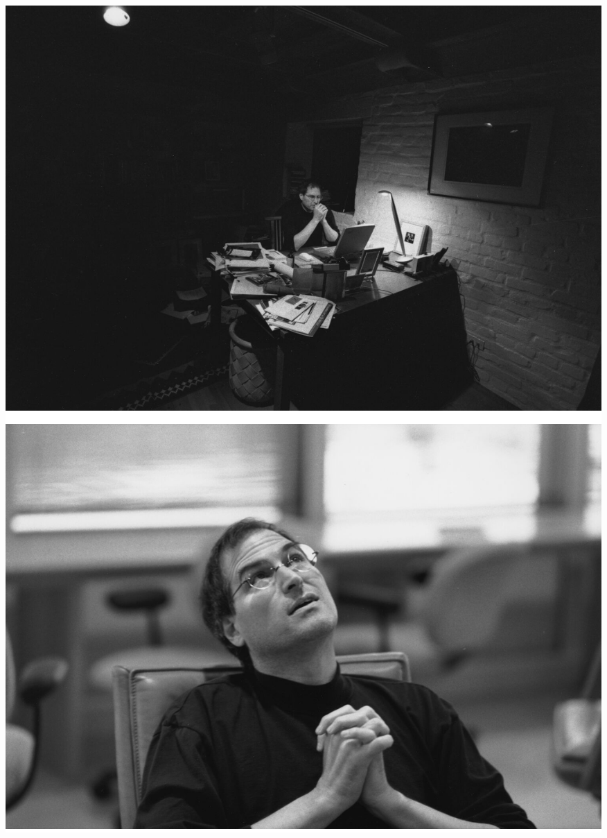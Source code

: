 ![](Make%20Something%20Wonderful%20Steve%20Jobs%209aba72ae56c74724b98d698bddfdb2e1/photo-281500.jpg)

![](Make%20Something%20Wonderful%20Steve%20Jobs%209aba72ae56c74724b98d698bddfdb2e1/photo-271500.jpg)